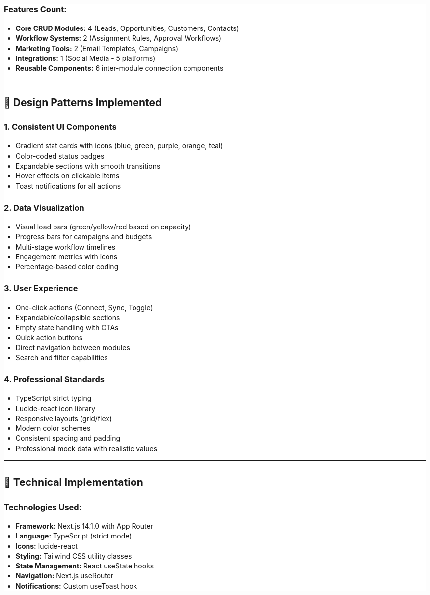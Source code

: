 ### Features Count:
- **Core CRUD Modules:** 4 (Leads, Opportunities, Customers, Contacts)
- **Workflow Systems:** 2 (Assignment Rules, Approval Workflows)
- **Marketing Tools:** 2 (Email Templates, Campaigns)
- **Integrations:** 1 (Social Media - 5 platforms)
- **Reusable Components:** 6 inter-module connection components

---

## 🎨 Design Patterns Implemented

### 1. **Consistent UI Components**
- Gradient stat cards with icons (blue, green, purple, orange, teal)
- Color-coded status badges
- Expandable sections with smooth transitions
- Hover effects on clickable items
- Toast notifications for all actions

### 2. **Data Visualization**
- Visual load bars (green/yellow/red based on capacity)
- Progress bars for campaigns and budgets
- Multi-stage workflow timelines
- Engagement metrics with icons
- Percentage-based color coding

### 3. **User Experience**
- One-click actions (Connect, Sync, Toggle)
- Expandable/collapsible sections
- Empty state handling with CTAs
- Quick action buttons
- Direct navigation between modules
- Search and filter capabilities

### 4. **Professional Standards**
- TypeScript strict typing
- Lucide-react icon library
- Responsive layouts (grid/flex)
- Modern color schemes
- Consistent spacing and padding
- Professional mock data with realistic values

---

## 🔧 Technical Implementation

### Technologies Used:
- **Framework:** Next.js 14.1.0 with App Router
- **Language:** TypeScript (strict mode)
- **Icons:** lucide-react
- **Styling:** Tailwind CSS utility classes
- **State Management:** React useState hooks
- **Navigation:** Next.js useRouter
- **Notifications:** Custom useToast hook

